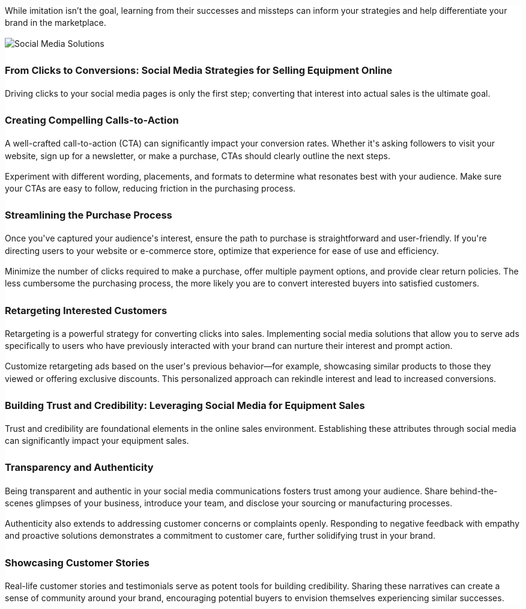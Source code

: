 While imitation isn’t the goal, learning from their successes and missteps can inform your strategies and help differentiate your brand in the marketplace.

![Social Media Solutions](/theme/assets/images/contents/post/blog_27_pic_4.jpg)

### From Clicks to Conversions: Social Media Strategies for Selling Equipment Online
Driving clicks to your social media pages is only the first step; converting that interest into actual sales is the ultimate goal.

### Creating Compelling Calls-to-Action
A well-crafted call-to-action (CTA) can significantly impact your conversion rates. Whether it's asking followers to visit your website, sign up for a newsletter, or make a purchase, CTAs should clearly outline the next steps.

Experiment with different wording, placements, and formats to determine what resonates best with your audience. Make sure your CTAs are easy to follow, reducing friction in the purchasing process.

### Streamlining the Purchase Process
Once you've captured your audience's interest, ensure the path to purchase is straightforward and user-friendly. If you're directing users to your website or e-commerce store, optimize that experience for ease of use and efficiency.

Minimize the number of clicks required to make a purchase, offer multiple payment options, and provide clear return policies. The less cumbersome the purchasing process, the more likely you are to convert interested buyers into satisfied customers.

### Retargeting Interested Customers
Retargeting is a powerful strategy for converting clicks into sales. Implementing social media solutions that allow you to serve ads specifically to users who have previously interacted with your brand can nurture their interest and prompt action.

Customize retargeting ads based on the user's previous behavior—for example, showcasing similar products to those they viewed or offering exclusive discounts. This personalized approach can rekindle interest and lead to increased conversions.

### Building Trust and Credibility: Leveraging Social Media for Equipment Sales
Trust and credibility are foundational elements in the online sales environment. Establishing these attributes through social media can significantly impact your equipment sales.

### Transparency and Authenticity
Being transparent and authentic in your social media communications fosters trust among your audience. Share behind-the-scenes glimpses of your business, introduce your team, and disclose your sourcing or manufacturing processes.

Authenticity also extends to addressing customer concerns or complaints openly. Responding to negative feedback with empathy and proactive solutions demonstrates a commitment to customer care, further solidifying trust in your brand.

### Showcasing Customer Stories
Real-life customer stories and testimonials serve as potent tools for building credibility. Sharing these narratives can create a sense of community around your brand, encouraging potential buyers to envision themselves experiencing similar successes.
